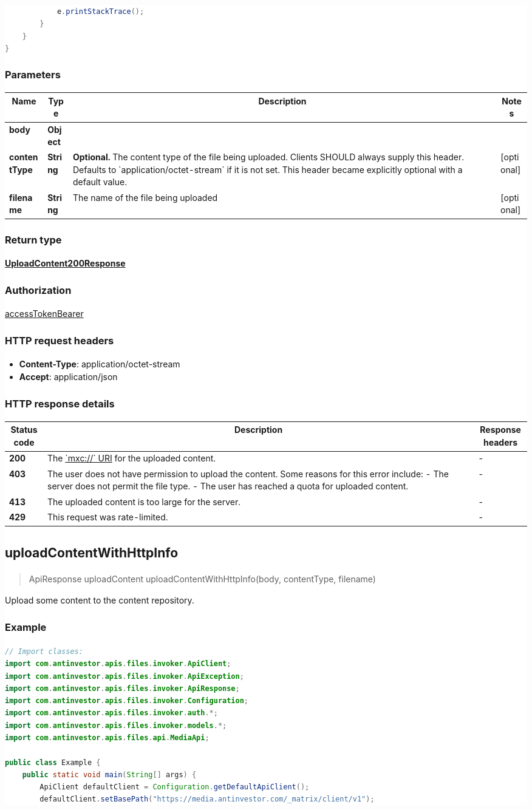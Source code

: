 ```java
            e.printStackTrace();
        }
    }
}
```

### Parameters


| Name | Type | Description  | Notes |
|------------- | ------------- | ------------- | -------------|
| **body** | **Object**|  | |
| **contentType** | **String**| **Optional.** The content type of the file being uploaded.  Clients SHOULD always supply this header.  Defaults to &#x60;application/octet-stream&#x60; if it is not set. This header became explicitly optional with a default value.  | [optional] |
| **filename** | **String**| The name of the file being uploaded | [optional] |

### Return type

[**UploadContent200Response**](UploadContent200Response.md)


### Authorization

[accessTokenBearer](../README.md#accessTokenBearer)

### HTTP request headers

- **Content-Type**: application/octet-stream
- **Accept**: application/json

### HTTP response details
| Status code | Description | Response headers |
|-------------|-------------|------------------|
| **200** | The [&#x60;mxc://&#x60; URI](/client-server-api/#matrix-content-mxc-uris) for the uploaded content. |  -  |
| **403** | The user does not have permission to upload the content. Some reasons for this error include:  - The server does not permit the file type. - The user has reached a quota for uploaded content. |  -  |
| **413** | The uploaded content is too large for the server. |  -  |
| **429** | This request was rate-limited. |  -  |

## uploadContentWithHttpInfo

> ApiResponse<UploadContent200Response> uploadContent uploadContentWithHttpInfo(body, contentType, filename)

Upload some content to the content repository.

### Example

```java
// Import classes:
import com.antinvestor.apis.files.invoker.ApiClient;
import com.antinvestor.apis.files.invoker.ApiException;
import com.antinvestor.apis.files.invoker.ApiResponse;
import com.antinvestor.apis.files.invoker.Configuration;
import com.antinvestor.apis.files.invoker.auth.*;
import com.antinvestor.apis.files.invoker.models.*;
import com.antinvestor.apis.files.api.MediaApi;

public class Example {
    public static void main(String[] args) {
        ApiClient defaultClient = Configuration.getDefaultApiClient();
        defaultClient.setBasePath("https://media.antinvestor.com/_matrix/client/v1");
```